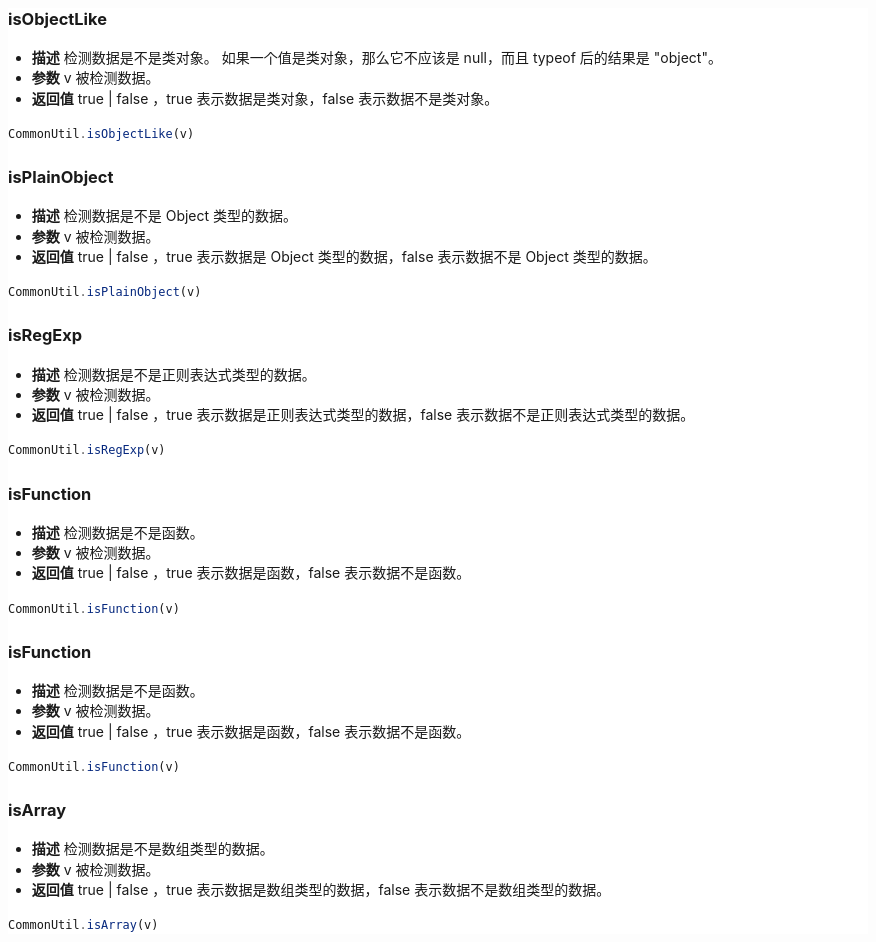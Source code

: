 ### isObjectLike

- **描述** 检测数据是不是类对象。 如果一个值是类对象，那么它不应该是 null，而且 typeof 后的结果是 "object"。
- **参数** v 被检测数据。
- **返回值** true | false ，true 表示数据是类对象，false 表示数据不是类对象。

```js
CommonUtil.isObjectLike(v)
```

### isPlainObject

- **描述** 检测数据是不是 Object 类型的数据。
- **参数** v 被检测数据。
- **返回值** true | false ，true 表示数据是 Object 类型的数据，false 表示数据不是 Object 类型的数据。

```js
CommonUtil.isPlainObject(v)
```

### isRegExp

- **描述** 检测数据是不是正则表达式类型的数据。
- **参数** v 被检测数据。
- **返回值** true | false ，true 表示数据是正则表达式类型的数据，false 表示数据不是正则表达式类型的数据。

```js
CommonUtil.isRegExp(v)
```

### isFunction

- **描述** 检测数据是不是函数。
- **参数** v 被检测数据。
- **返回值** true | false ，true 表示数据是函数，false 表示数据不是函数。

```js
CommonUtil.isFunction(v)
```

### isFunction

- **描述** 检测数据是不是函数。
- **参数** v 被检测数据。
- **返回值** true | false ，true 表示数据是函数，false 表示数据不是函数。

```js
CommonUtil.isFunction(v)
```

### isArray

- **描述** 检测数据是不是数组类型的数据。
- **参数** v 被检测数据。
- **返回值** true | false ，true 表示数据是数组类型的数据，false 表示数据不是数组类型的数据。

```js
CommonUtil.isArray(v)
```
